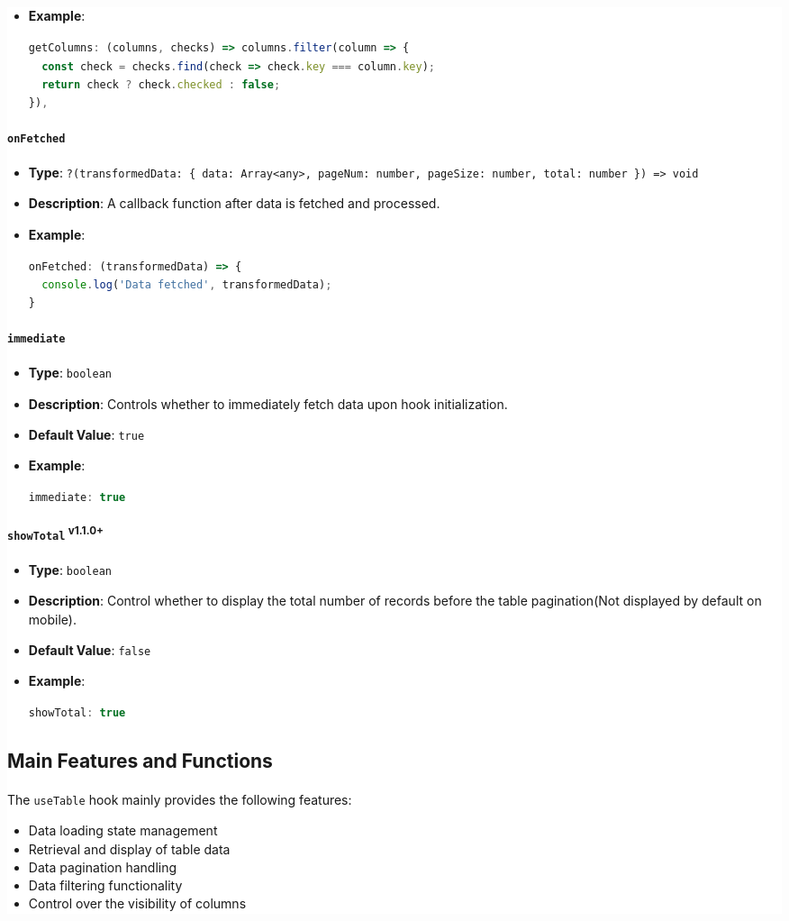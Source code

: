 - **Example**:

  ```javascript
  getColumns: (columns, checks) => columns.filter(column => {
    const check = checks.find(check => check.key === column.key);
    return check ? check.checked : false;
  }),
  ```

#### `onFetched`

- **Type**: `?(transformedData: { data: Array<any>, pageNum: number, pageSize: number, total: number }) => void`

- **Description**: A callback function after data is fetched and processed.

- **Example**:

  ```javascript
  onFetched: (transformedData) => {
    console.log('Data fetched', transformedData);
  }
  ```

#### `immediate`

- **Type**: `boolean`

- **Description**: Controls whether to immediately fetch data upon hook initialization.

- **Default Value**: `true`

- **Example**:

  ```javascript
  immediate: true
  ```

#### `showTotal` <sup class="vt-badge"> v1.1.0+ </sup>

- **Type**: `boolean`

- **Description**: Control whether to display the total number of records before the table pagination(Not displayed by default on mobile).

- **Default Value**: `false`

- **Example**:

  ```javascript
  showTotal: true
  ```


## Main Features and Functions

The `useTable` hook mainly provides the following features:

- Data loading state management
- Retrieval and display of table data
- Data pagination handling
- Data filtering functionality
- Control over the visibility of columns
